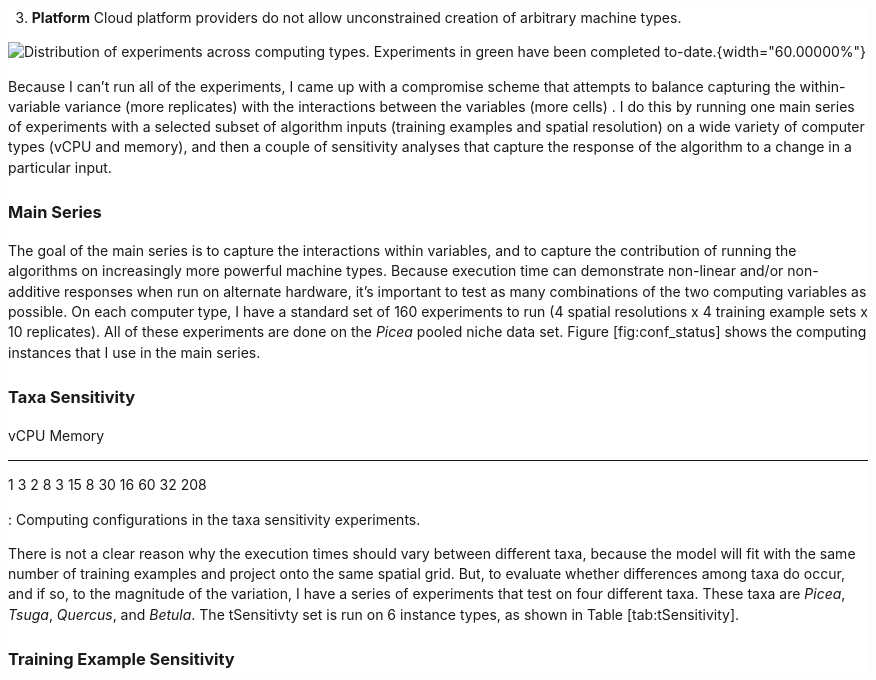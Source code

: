 3.  **Platform** Cloud platform providers do not allow unconstrained
    creation of arbitrary machine types.

![Distribution of experiments across computing types. Experiments in
green have been completed to-date.<span
data-label="fig:conf_status"></span>](config_status.png){width="60.00000%"}

Because I can’t run all of the experiments, I came up with a compromise
scheme that attempts to balance capturing the within-variable variance
(more replicates) with the interactions between the variables (more
cells) . I do this by running one main series of experiments with a
selected subset of algorithm inputs (training examples and spatial
resolution) on a wide variety of computer types (vCPU and memory), and
then a couple of sensitivity analyses that capture the response of the
algorithm to a change in a particular input.

### Main Series

The goal of the main series is to capture the interactions within
variables, and to capture the contribution of running the algorithms on
increasingly more powerful machine types. Because execution time can
demonstrate non-linear and/or non-additive responses when run on
alternate hardware, it’s important to test as many combinations of the
two computing variables as possible. On each computer type, I have a
standard set of 160 experiments to run (4 spatial resolutions x 4
training example sets x 10 replicates). All of these experiments are
done on the *Picea* pooled niche data set. Figure \[fig:conf\_status\]
shows the computing instances that I use in the main series.

### Taxa Sensitivity

  vCPU     Memory
  ------ --------
  1             3
  2             8
  3            15
  8            30
  16           60
  32          208

  : Computing configurations in the taxa sensitivity experiments.<span
  data-label="tab:tSensitivity"></span>

There is not a clear reason why the execution times should vary between
different taxa, because the model will fit with the same number of
training examples and project onto the same spatial grid. But, to
evaluate whether differences among taxa do occur, and if so, to the
magnitude of the variation, I have a series of experiments that test on
four different taxa. These taxa are *Picea*, *Tsuga*, *Quercus*, and
*Betula*. The tSensitivty set is run on 6 instance types, as shown in
Table \[tab:tSensitivity\].

### Training Example Sensitivity
